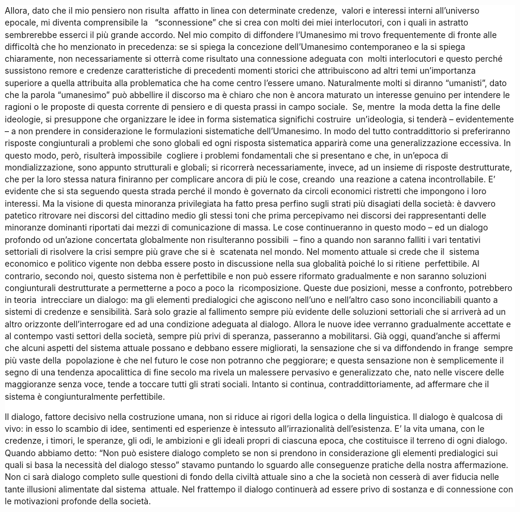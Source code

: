 Allora, dato che il mio pensiero non risulta  affatto in linea con determinate credenze,  valori e interessi interni all’universo epocale, mi diventa comprensibile la   “sconnessione” che si crea con molti dei miei interlocutori, con i quali in astratto sembrerebbe esserci il più grande accordo. Nel mio compito di diffondere l’Umanesimo mi trovo frequentemente di fronte alle difficoltà che ho menzionato in precedenza: se si spiega la concezione dell’Umanesimo contemporaneo e la si spiega  chiaramente, non necessariamente si otterrà come risultato una connessione adeguata con  molti interlocutori e questo perché sussistono remore e credenze caratteristiche di precedenti momenti storici che attribuiscono ad altri temi un’importanza superiore a quella attribuita alla problematica che ha come centro l’essere umano. Naturalmente molti si diranno “umanisti”, dato che la parola “umanesimo” può abbellire il discorso ma è chiaro che non è ancora maturato un interesse genuino per intendere le ragioni o le proposte di questa corrente di pensiero e di questa prassi in campo sociale.  Se, mentre  la moda detta la fine delle ideologie, si presuppone che organizzare le idee in forma sistematica significhi costruire  un’ideologia, si tenderà &#8211; evidentemente &#8211; a non prendere in considerazione le formulazioni sistematiche dell’Umanesimo. In modo del tutto contraddittorio si preferiranno risposte congiunturali a problemi che sono globali ed ogni risposta sistematica apparirà come una generalizzazione eccessiva. In  questo modo, però, risulterà impossibile  cogliere i problemi fondamentali che si presentano e che, in un’epoca di mondializzazione, sono appunto strutturali e globali; si ricorrerà necessariamente, invece, ad un insieme di risposte destrutturate,  che per la loro stessa natura finiranno per complicare ancora di più le cose, creando  una reazione a catena incontrollabile. E’ evidente che si sta seguendo questa strada perché il mondo è governato da circoli economici ristretti che impongono i loro interessi. Ma la visione di questa minoranza privilegiata ha fatto presa perfino sugli strati più disagiati della società: è davvero patetico ritrovare nei discorsi del cittadino medio gli stessi toni che prima percepivamo nei discorsi dei rappresentanti delle minoranze dominanti riportati dai mezzi di comunicazione di massa. Le cose continueranno in questo modo &#8211; ed un dialogo profondo od un’azione concertata globalmente non risulteranno possibili  &#8211; fino a quando non saranno falliti i vari tentativi settoriali di risolvere la crisi sempre più grave che si è  scatenata nel mondo. Nel momento attuale si crede che il  sistema economico e politico vigente non debba essere posto in discussione nella sua globalità poiché lo si ritiene  perfettibile. Al contrario, secondo noi, questo sistema non è perfettibile e non può essere riformato gradualmente e non saranno soluzioni congiunturali destrutturate a permetterne a poco a poco la  ricomposizione. Queste due posizioni, messe a confronto, potrebbero in teoria  intrecciare un dialogo: ma gli elementi predialogici che agiscono nell’uno e nell’altro caso sono inconciliabili quanto a sistemi di credenze e sensibilità. Sarà solo grazie al fallimento sempre più evidente delle soluzioni settoriali che si arriverà ad un altro orizzonte dell’interrogare ed ad una condizione adeguata al dialogo. Allora le nuove idee verranno gradualmente accettate e  al contempo vasti settori della società, sempre più privi di speranza, passeranno a mobilitarsi. Già oggi, quand’anche si affermi che alcuni aspetti del sistema attuale possano e debbano essere migliorati, la sensazione che si va diffondendo in frange  sempre più vaste della  popolazione è che nel futuro le cose non potranno che peggiorare; e questa sensazione non è semplicemente il segno di una tendenza apocalittica di fine secolo ma rivela un malessere pervasivo e generalizzato che, nato nelle viscere delle maggioranze senza voce, tende a toccare tutti gli strati sociali. Intanto si continua, contraddittoriamente, ad affermare che il sistema è congiunturalmente perfettibile.

Il dialogo, fattore decisivo nella costruzione umana, non si riduce ai rigori della logica o della linguistica. Il dialogo è qualcosa di vivo: in esso lo scambio di idee, sentimenti ed esperienze è intessuto all’irrazionalità dell’esistenza. E’ la vita umana, con le credenze, i timori, le speranze, gli odi, le ambizioni e gli ideali propri di ciascuna epoca, che costituisce il terreno di ogni dialogo. Quando abbiamo detto: “Non può esistere dialogo completo se non si prendono in considerazione gli elementi predialogici sui quali si basa la necessità del dialogo stesso” stavamo puntando lo sguardo alle conseguenze pratiche della nostra affermazione. Non ci sarà dialogo completo sulle questioni di fondo della civiltà attuale sino a che la società non cesserà di aver fiducia nelle tante illusioni alimentate dal sistema  attuale. Nel frattempo il dialogo continuerà ad essere privo di sostanza e di connessione con le motivazioni profonde della società.
